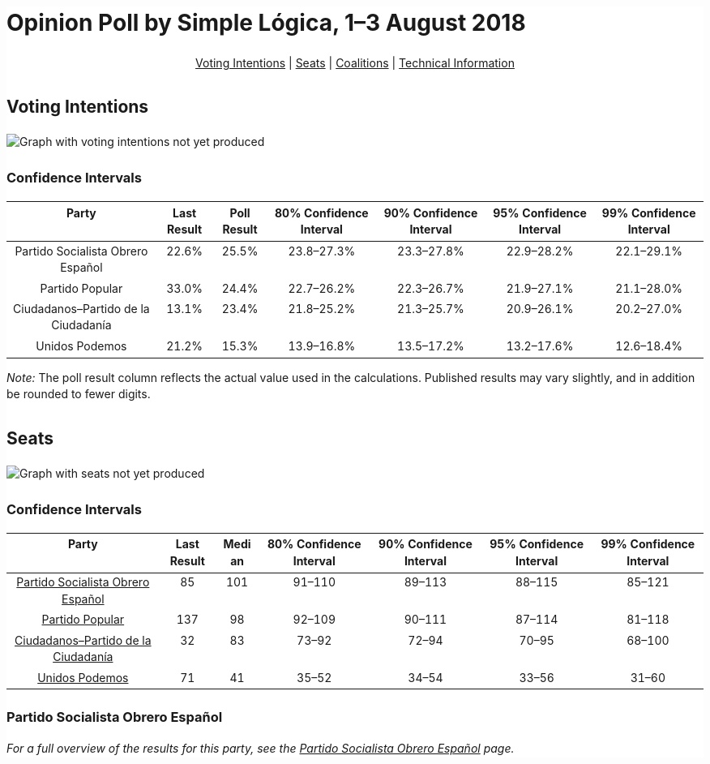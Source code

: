 # Opinion Poll by Simple Lógica, 1–3 August 2018

<p align="center"><a href="#voting-intentions">Voting Intentions</a> | <a href="#seats">Seats</a> | <a href="#coalitions">Coalitions</a> | <a href="#technical-information">Technical Information</a></p>

## Voting Intentions

![Graph with voting intentions not yet produced](2018-08-03-SimpleLógica.png "Voting Intentions")

### Confidence Intervals

| Party | Last Result | Poll Result | 80% Confidence Interval | 90% Confidence Interval | 95% Confidence Interval | 99% Confidence Interval |
|:-----:|:-----------:|:-----------:|:-----------------------:|:-----------------------:|:-----------------------:|:-----------------------:|
| Partido Socialista Obrero Español | 22.6% | 25.5% | 23.8–27.3% |23.3–27.8% |22.9–28.2% |22.1–29.1% |
| Partido Popular | 33.0% | 24.4% | 22.7–26.2% |22.3–26.7% |21.9–27.1% |21.1–28.0% |
| Ciudadanos–Partido de la Ciudadanía | 13.1% | 23.4% | 21.8–25.2% |21.3–25.7% |20.9–26.1% |20.2–27.0% |
| Unidos Podemos | 21.2% | 15.3% | 13.9–16.8% |13.5–17.2% |13.2–17.6% |12.6–18.4% |

*Note:* The poll result column reflects the actual value used in the calculations. Published results may vary slightly, and in addition be rounded to fewer digits.

## Seats

![Graph with seats not yet produced](2018-08-03-SimpleLógica-seats.png "Seats")

### Confidence Intervals

| Party | Last Result | Median | 80% Confidence Interval | 90% Confidence Interval | 95% Confidence Interval | 99% Confidence Interval |
|:-----:|:-----------:|:------:|:-----------------------:|:-----------------------:|:-----------------------:|:-----------------------:|
| <a href="#partido-socialista-obrero-español">Partido Socialista Obrero Español</a> | 85 | 101 | 91–110 |89–113 |88–115 |85–121 |
| <a href="#partido-popular">Partido Popular</a> | 137 | 98 | 92–109 |90–111 |87–114 |81–118 |
| <a href="#ciudadanos–partido-de-la-ciudadanía">Ciudadanos–Partido de la Ciudadanía</a> | 32 | 83 | 73–92 |72–94 |70–95 |68–100 |
| <a href="#unidos-podemos">Unidos Podemos</a> | 71 | 41 | 35–52 |34–54 |33–56 |31–60 |

### Partido Socialista Obrero Español

*For a full overview of the results for this party, see the [Partido Socialista Obrero Español](party-partidosocialistaobreroespañol.html) page.*
